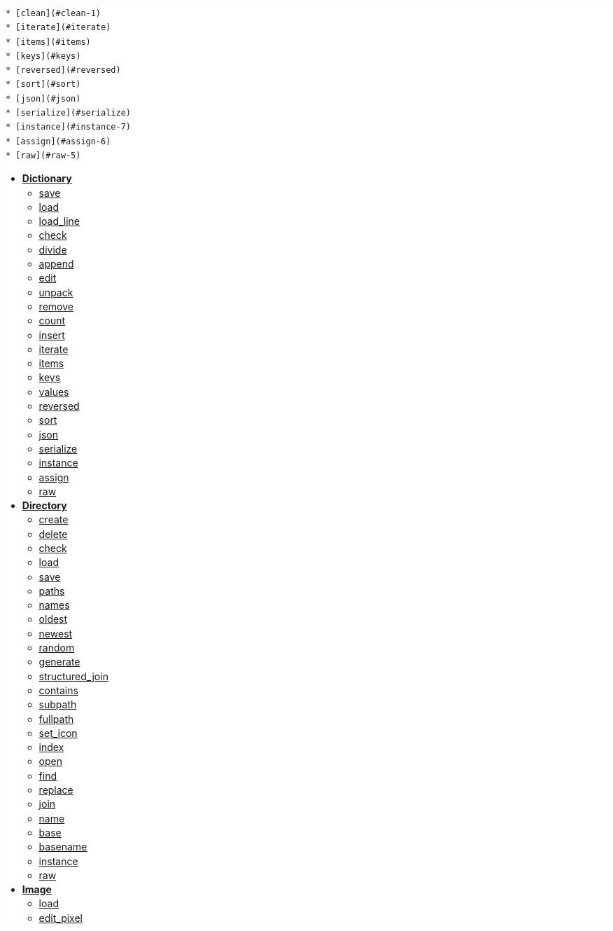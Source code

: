     * [clean](#clean-1)
    * [iterate](#iterate)
    * [items](#items)
    * [keys](#keys)
    * [reversed](#reversed)
    * [sort](#sort)
    * [json](#json)
    * [serialize](#serialize)
    * [instance](#instance-7)
    * [assign](#assign-6)
    * [raw](#raw-5)
  - [__Dictionary__](#dictionary)
    * [save](#save-7)
    * [load](#load-7)
    * [load_line](#load_line-1)
    * [check](#check-5)
    * [divide](#divide-1)
    * [append](#append-1)
    * [edit](#edit)
    * [unpack](#unpack)
    * [remove](#remove-1)
    * [count](#count-3)
    * [insert](#insert)
    * [iterate](#iterate-1)
    * [items](#items-1)
    * [keys](#keys-1)
    * [values](#values)
    * [reversed](#reversed-1)
    * [sort](#sort-1)
    * [json](#json-1)
    * [serialize](#serialize-1)
    * [instance](#instance-8)
    * [assign](#assign-7)
    * [raw](#raw-6)
  - [__Directory__](#directory)
    * [create](#create-2)
    * [delete](#delete-3)
    * [check](#check-6)
    * [load](#load-8)
    * [save](#save-8)
    * [paths](#paths-1)
    * [names](#names-1)
    * [oldest](#oldest)
    * [newest](#newest)
    * [random](#random)
    * [generate](#generate-2)
    * [structured_join](#structured_join)
    * [contains](#contains)
    * [subpath](#subpath)
    * [fullpath](#fullpath)
    * [set_icon](#set_icon)
    * [index](#index)
    * [open](#open-1)
    * [find](#find)
    * [replace](#replace-2)
    * [join](#join-2)
    * [name](#name-1)
    * [base](#base-1)
    * [basename](#basename-1)
    * [instance](#instance-9)
    * [raw](#raw-7)
  - [__Image__](#image)
    * [load](#load-9)
    * [edit_pixel](#edit_pixel)